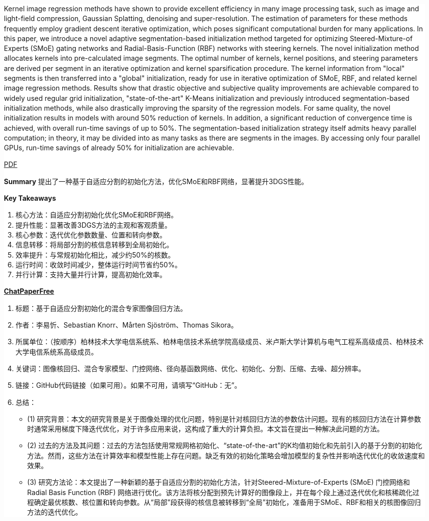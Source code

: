 Kernel image regression methods have shown to provide excellent efficiency in many image processing task, such as image and light-field compression, Gaussian Splatting, denoising and super-resolution. The estimation of parameters for these methods frequently employ gradient descent iterative optimization, which poses significant computational burden for many applications. In this paper, we introduce a novel adaptive segmentation-based initialization method targeted for optimizing Steered-Mixture-of Experts (SMoE) gating networks and Radial-Basis-Function (RBF) networks with steering kernels. The novel initialization method allocates kernels into pre-calculated image segments. The optimal number of kernels, kernel positions, and steering parameters are derived per segment in an iterative optimization and kernel sparsification procedure. The kernel information from "local" segments is then transferred into a "global" initialization, ready for use in iterative optimization of SMoE, RBF, and related kernel image regression methods. Results show that drastic objective and subjective quality improvements are achievable compared to widely used regular grid initialization, "state-of-the-art" K-Means initialization and previously introduced segmentation-based initialization methods, while also drastically improving the sparsity of the regression models. For same quality, the novel initialization results in models with around 50% reduction of kernels. In addition, a significant reduction of convergence time is achieved, with overall run-time savings of up to 50%. The segmentation-based initialization strategy itself admits heavy parallel computation; in theory, it may be divided into as many tasks as there are segments in the images. By accessing only four parallel GPUs, run-time savings of already 50% for initialization are achievable. 

[PDF](http://arxiv.org/abs/2409.10101v1) 

**Summary**
提出了一种基于自适应分割的初始化方法，优化SMoE和RBF网络，显著提升3DGS性能。

**Key Takeaways**
1. 核心方法：自适应分割初始化优化SMoE和RBF网络。
2. 提升性能：显著改善3DGS方法的主观和客观质量。
3. 核心参数：迭代优化参数数量、位置和转向参数。
4. 信息转移：将局部分割的核信息转移到全局初始化。
5. 效率提升：与常规初始化相比，减少约50%的核数。
6. 运行时间：收敛时间减少，整体运行时间节省约50%。
7. 并行计算：支持大量并行计算，提高初始化效率。

**[ChatPaperFree](https://huggingface.co/spaces/Kedreamix/ChatPaperFree)**

1. 标题：基于自适应分割初始化的混合专家图像回归方法。

2. 作者：李易忻、Sebastian Knorr、Mårten Sjöström、Thomas Sikora。

3. 所属单位：（按顺序）柏林技术大学电信系统系、柏林电信技术系统学院高级成员、米卢斯大学计算机与电气工程系高级成员、柏林技术大学电信系统系高级成员。

4. 关键词：图像核回归、混合专家模型、门控网络、径向基函数网络、优化、初始化、分割、压缩、去噪、超分辨率。

5. 链接：GitHub代码链接（如果可用）。如果不可用，请填写“GitHub：无”。

6. 总结：

    - (1) 研究背景：本文的研究背景是关于图像处理的优化问题，特别是针对核回归方法的参数估计问题。现有的核回归方法在计算参数时通常采用梯度下降迭代优化，对于许多应用来说，这构成了重大的计算负担。本文旨在提出一种解决此问题的方法。
    
    - (2) 过去的方法及其问题：过去的方法包括使用常规网格初始化、“state-of-the-art”的K均值初始化和先前引入的基于分割的初始化方法。然而，这些方法在计算效率和模型性能上存在问题。缺乏有效的初始化策略会增加模型的复杂性并影响迭代优化的收敛速度和效果。
    
    - (3) 研究方法论：本文提出了一种新颖的基于自适应分割的初始化方法，针对Steered-Mixture-of-Experts (SMoE) 门控网络和Radial Basis Function (RBF) 网络进行优化。该方法将核分配到预先计算好的图像段上，并在每个段上通过迭代优化和核稀疏化过程确定最优核数、核位置和转向参数。从“局部”段获得的核信息被转移到“全局”初始化，准备用于SMoE、RBF和相关的核图像回归方法的迭代优化。
    